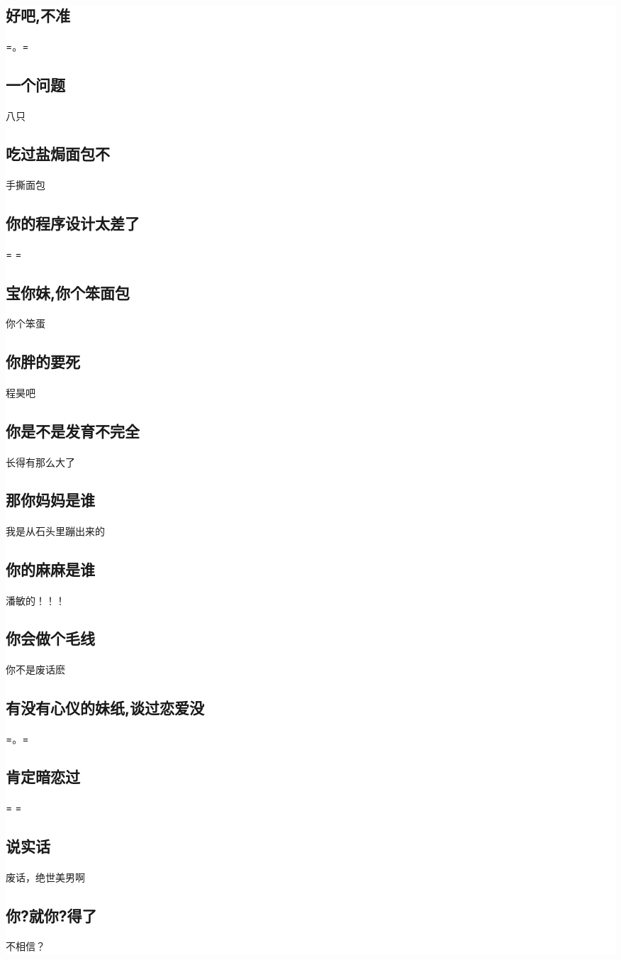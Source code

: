 ## 好吧,不准
=。=

## 一个问题
八只

## 吃过盐焗面包不
手撕面包

## 你的程序设计太差了
= =

## 宝你妹,你个笨面包
你个笨蛋

## 你胖的要死
程昊吧

## 你是不是发育不完全
长得有那么大了

## 那你妈妈是谁
我是从石头里蹦出来的

## 你的麻麻是谁
潘敏的！！！

## 你会做个毛线
你不是废话麽

## 有没有心仪的妹纸,谈过恋爱没
=。=

## 肯定暗恋过
= =

## 说实话
废话，绝世美男啊

## 你?就你?得了
不相信？
